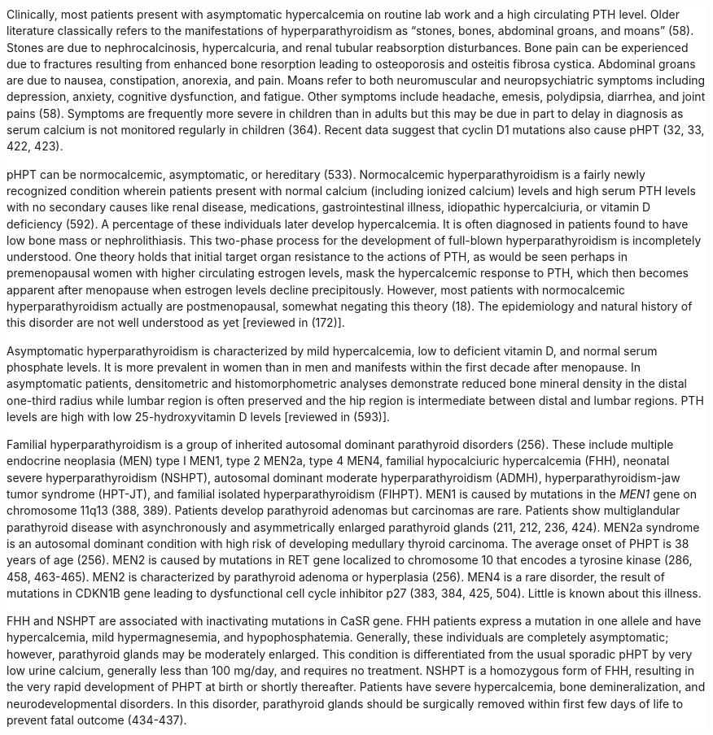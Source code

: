 Clinically, most patients present with asymptomatic hypercalcemia on routine lab work and a high circulating PTH level. Older literature classically refers to the manifestations of hyperparathyroidism as “stones, bones, abdominal groans, and moans” (58). Stones are due to nephrocalcinosis, hypercalcuria, and renal tubular reabsorption disturbances. Bone pain can be experienced due to fractures resulting from enhanced bone resorption leading to osteoporosis and osteitis fibrosa cystica. Abdominal groans are due to nausea, constipation, anorexia, and pain. Moans refer to both neuromuscular and neuropsychiatric symptoms including depression, anxiety, cognitive dysfunction, and fatigue. Other symptoms include headache, emesis, polydipsia, diarrhea, and joint pains (58). Symptoms are frequently more severe in children than in adults but this may be due in part to delay in diagnosis as serum calcium is not monitored regularly in children (364). Recent data suggest that cyclin D1 mutations also cause pHPT (32, 33, 422, 423).

pHPT can be normocalcemic, asymptomatic, or hereditary (533). Normocalcemic hyperparathyroidism is a fairly newly recognized condition wherein patients present with normal calcium (including ionized calcium) levels and high serum PTH levels with no secondary causes like renal disease, medications, gastrointestinal illness, idiopathic hypercalciuria, or vitamin D deficiency (592). A percentage of these individuals later develop hypercalcemia. It is often diagnosed in patients found to have low bone mass or nephrolithiasis. This two-phase process for the development of full-blown hyperparathyroidism is incompletely understood. One theory holds that initial target organ resistance to the actions of PTH, as would be seen perhaps in premenopausal women with higher circulating estrogen levels, mask the hypercalcemic response to PTH, which then becomes apparent after menopause when estrogen levels decline precipitously. However, most patients with normocalcemic hyperparathyroidism actually are postmenopausal, somewhat negating this theory (18). The epidemiology and natural history of this disorder are not well understood as yet [reviewed in (172)].

Asymptomatic hyperparathyroidism is characterized by mild hypercalcemia, low to deficient vitamin D, and normal serum phosphate levels. It is more prevalent in women than in men and manifests within the first decade after menopause. In asymptomatic patients, densitometric and histomorphometric analyses demonstrate reduced bone mineral density in the distal one-third radius while lumbar region is often preserved and the hip region is intermediate between distal and lumbar regions. PTH levels are high with low 25-hydroxyvitamin D levels [reviewed in (593)].

Familial hyperparathyroidism is a group of inherited autosomal dominant parathyroid disorders (256). These include multiple endocrine neoplasia (MEN) type I MEN1, type 2 MEN2a, type 4 MEN4, familial hypocalciuric hypercalcemia (FHH), neonatal severe hyperparathyroidism (NSHPT), autosomal dominant moderate hyperparathyroidism (ADMH), hyperparathyroidism-jaw tumor syndrome (HPT-JT), and familial isolated hyperparathyroidism (FIHPT). MEN1 is caused by mutations in the *MEN1* gene on chromosome 11q13 (388, 389). Patients develop parathyroid adenomas but
carcinomas are rare. Patients show multiglandular parathyroid disease with asynchronously and asymmetrically enlarged parathyroid glands (211, 212, 236, 424). MEN2a syndrome is an autosomal dominant condition with high risk of developing medullary thyroid carcinoma. The average onset of PHPT is 38 years of age (256). MEN2 is caused by mutations in RET gene localized to chromosome 10 that encodes a tyrosine kinase (286, 458, 463-465). MEN2 is characterized by parathyroid adenoma or hyperplasia (256). MEN4 is a rare disorder, the result of mutations in CDKN1B gene leading to dysfunctional cell cycle inhibitor p27 (383, 384, 425, 504). Little is known about this illness.

FHH and NSHPT are associated with inactivating mutations in CaSR gene. FHH patients express a mutation in one allele and have hypercalcemia, mild hypermagnesemia, and hypophosphatemia. Generally, these individuals are completely asymptomatic; however, parathyroid glands may be moderately enlarged. This condition is differentiated from the usual sporadic pHPT by very low urine calcium, generally less than 100 mg/day, and requires no treatment. NSHPT is a homozygous form of FHH, resulting in the very rapid development of PHPT at birth or shortly thereafter. Patients have severe hypercalcemia, bone demineralization, and neurodevelopmental disorders. In this disorder, parathyroid glands should be surgically removed within first few days of life to prevent fatal outcome (434-437).
